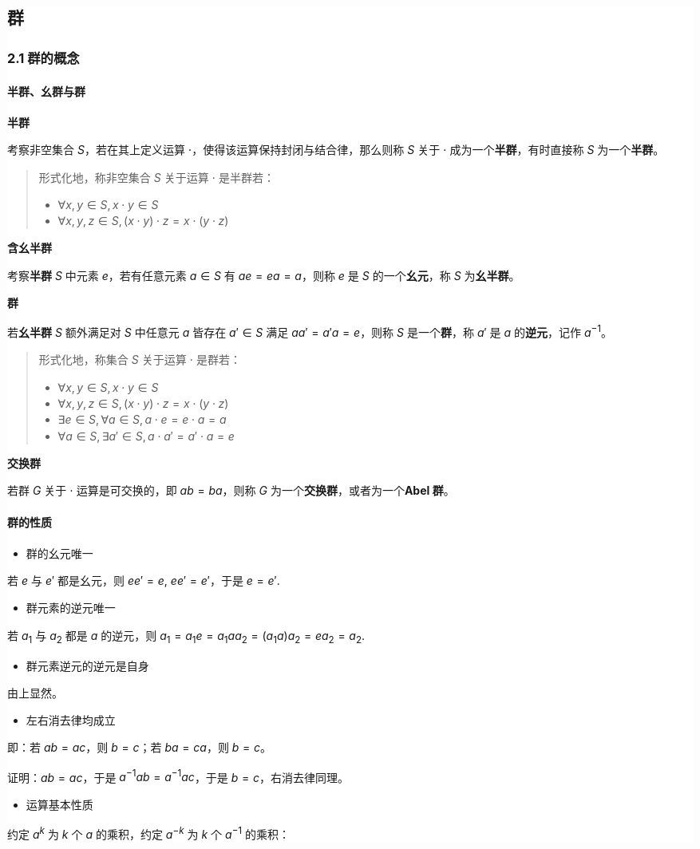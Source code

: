 ## 群

### 2.1 群的概念

#### 半群、幺群与群

**半群**

考察非空集合 $S$，若在其上定义运算 $\cdot$，使得该运算保持封闭与结合律，那么则称 $S$ 关于 $\cdot$ 成为一个**半群**，有时直接称 $S$ 为一个**半群**。

>形式化地，称非空集合 $S$ 关于运算 $\cdot$ 是半群若：
>
>- $\forall x,y\in S, x\cdot y\in S$
>- $\forall x,y,z\in S, (x\cdot y)\cdot z=x\cdot(y\cdot z)$
>

**含幺半群**

考察**半群** $S$ 中元素 $e$，若有任意元素 $a\in S$ 有 $ae=ea=a$，则称 $e$ 是 $S$ 的一个**幺元**，称 $S$ 为**幺半群**。

**群**

若**幺半群** $S$ 额外满足对 $S$ 中任意元 $a$ 皆存在 $a'\in S$ 满足 $aa'=a'a=e$，则称 $S$ 是一个**群**，称 $a'$ 是 $a$ 的**逆元**，记作 $a^{-1}$。

>形式化地，称集合 $S$ 关于运算 $\cdot$ 是群若：
>
>- $\forall x,y\in S,x\cdot y\in S$
>- $\forall x,y,z\in S, (x\cdot y)\cdot z=x\cdot(y\cdot z)$
>- $\exists e\in S,\forall a\in S, a\cdot e=e\cdot a=a$
>- $\forall a\in S,\exists a'\in S, a\cdot a'=a'\cdot a=e$

**交换群**

若群 $G$ 关于 $\cdot$ 运算是可交换的，即 $ab=ba$，则称 $G$ 为一个**交换群**，或者为一个**Abel 群**。 

#### 群的性质

- 群的幺元唯一

若 $e$ 与 $e'$ 都是幺元，则 $ee'=e$, $ee'=e'$，于是 $e=e'$.

- 群元素的逆元唯一

若 $a_1$ 与 $a_2$ 都是 $a$ 的逆元，则 $a_1=a_1e=a_1aa_2=(a_1a)a_2=ea_2=a_2$.

- 群元素逆元的逆元是自身

由上显然。

- 左右消去律均成立

即：若 $ab=ac$，则 $b=c$；若 $ba=ca$，则 $b=c$。

证明：$ab=ac$，于是 $a^{-1}ab=a^{-1}ac$，于是 $b=c$，右消去律同理。

- 运算基本性质

约定 $a^k$ 为 $k$ 个 $a$ 的乘积，约定 $a^{-k}$ 为 $k$ 个 $a^{-1}$ 的乘积：

